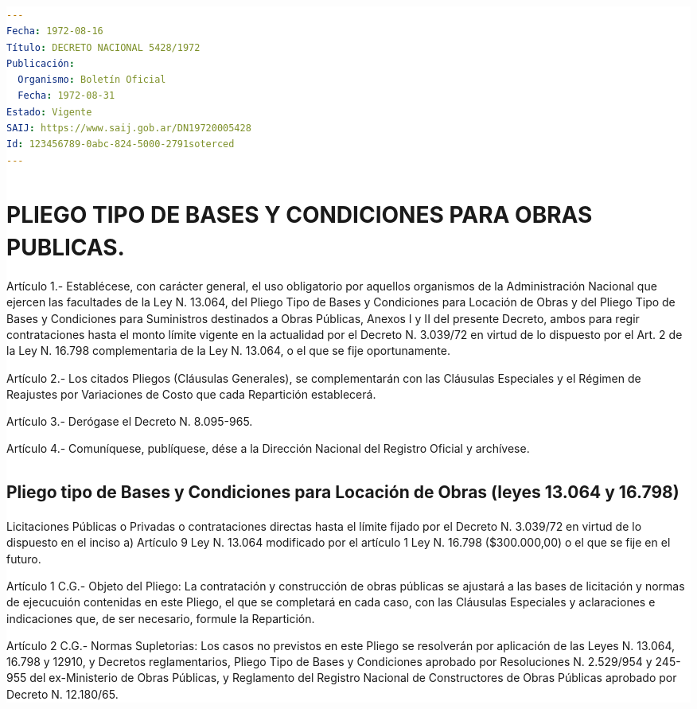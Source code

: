 ```yaml
---
Fecha: 1972-08-16
Título: DECRETO NACIONAL 5428/1972
Publicación:
  Organismo: Boletín Oficial
  Fecha: 1972-08-31
Estado: Vigente
SAIJ: https://www.saij.gob.ar/DN19720005428
Id: 123456789-0abc-824-5000-2791soterced
---
```

# PLIEGO TIPO DE BASES Y CONDICIONES PARA OBRAS PUBLICAS.

<a id="1"></a>
Artículo  1.-  Establécese,  con  carácter  general, el  uso obligatorio  por  aquellos organismos de la Administración Nacional que ejercen las facultades  de la Ley N. 13.064, del Pliego Tipo de Bases y Condiciones para Locación  de  Obras  y  del Pliego Tipo de Bases y Condiciones para Suministros destinados a  Obras  Públicas, Anexos I y II del presente Decreto, ambos para regir contrataciones  hasta el monto límite vigente en la actualidad  por el Decreto N. 3.039/72  en  virtud de lo dispuesto por el Art. 2 de la Ley N. 16.798 complementaria  de  la  Ley N. 13.064, o el que se fije  oportunamente.

<a id="2"></a>
Artículo 2.- Los citados  Pliegos  (Cláusulas Generales), se complementarán  con  las  Cláusulas  Especiales y el Régimen de Reajustes por Variaciones de Costo que cada  Repartición establecerá.

<a id="3"></a>
Artículo 3.- Derógase el Decreto N. 8.095-965.

<a id="4"></a>
Artículo  4.-  Comuníquese,  publíquese,  dése  a la Dirección Nacional  del  Registro  Oficial  y archívese.

## Pliego  tipo  de  Bases y Condiciones para Locación de Obras (leyes 13.064 y 16.798)

<a id="1"></a>
Licitaciones Públicas o Privadas o contrataciones directas hasta el límite fijado por el Decreto N. 3.039/72 en virtud de lo dispuesto en el inciso a) Artículo 9 Ley N. 13.064 modificado por el artículo 1 Ley N. 16.798 ($300.000,00) o el que se fije en el futuro.

<a id="2"></a>
Artículo 1 C.G.-  Objeto  del  Pliego:  La  contratación  y construcción   de  obras  públicas  se  ajustará  a  las  bases  de licitación y normas  de  ejecucuión  contenidas  en este Pliego, el que  se  completará  en cada caso, con las Cláusulas  Especiales  y aclaraciones e indicaciones  que,  de  ser  necesario,  formule  la Repartición.

<a id="3"></a>
Artículo 2 C.G.- Normas Supletorias: Los casos no previstos en este Pliego se resolverán por aplicación de las Leyes N. 13.064, 16.798 y 12910, y Decretos reglamentarios, Pliego Tipo de Bases y Condiciones aprobado por Resoluciones N. 2.529/954 y 245-955 del ex-Ministerio de Obras Públicas, y Reglamento del Registro Nacional de Constructores de Obras Públicas aprobado por Decreto N. 12.180/65.
